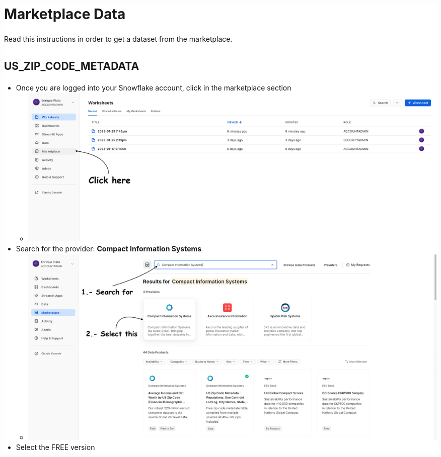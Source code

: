 # Marketplace Data
Read this instructions in order to get a dataset from the marketplace.

## US_ZIP_CODE_METADATA
  * Once you are logged into your Snowflake account, click in the marketplace section
    * <img src="../images/7.png" width="1000">
  * Search for the provider: **Compact Information Systems**
    * <img src="../images/8.png" width="1000">
  * Select the FREE version